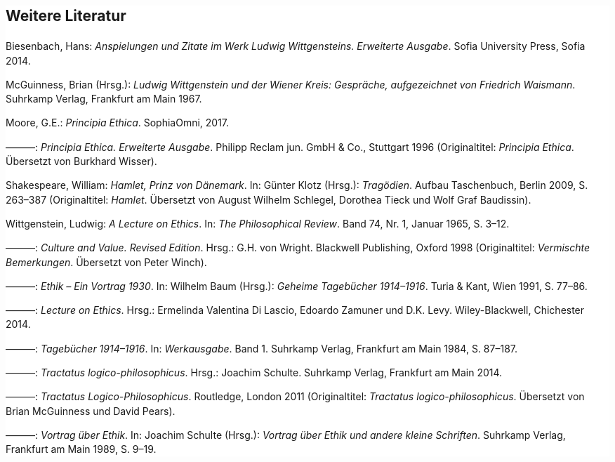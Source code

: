 [^7]: *Anm. d. Übers*.: Die Phrase »flash of light« stellt wohl eine Metapher dar, die Wittgenstein in der Erwartung zu verwenden scheint, dass sie den Hörer:innen bekannt ist. Als Übersetzer wurde ich also mit der Frage konfrontiert: Was tun? Sollte man diese Phrase etwas wörtlich übersetzen, wie Joachim Schulte in seiner Übersetzung dieses Textes übersetzt hat (»blitzartig ein Licht […] drüber«)? Diese Frage ist, glaube ich, zu verneinen. Denn man kann den Umstand, dass Wittgenstein diese Phrase im Rahmen seiner Ausführungen zur Ethik und Religion verwendet hat, nicht ignorieren. Man kann diesen Umstand deswegen nicht ignorieren, weil sie auf zwei mögliche Quellen für diese Metapher hindeutet: (1) andere Ausführungen zur Ethik/Religion etwa von anderen Philosoph:innen bzw. (2) religiöse Texten wie die Bibel. Da Wittgenstein in seinem »Vortrag über Ethik« einmal aus dem Buch *Principia Ethica* von G.E. Moore zitiert und auch mindestens dreimal darauf anspielt – Stichwörter hier sind: (1) Chimäre (*chimera*), ein komplexer Gegenstand, dessen Teile uns vollkommen bekannt sind, der aber als Ganzes nicht existiert, wie Wittgensteins Straße oben (vergleiche § 7 *Principia Ethica*); (2) Lust (*pleasure*; vergleiche § 52 *Principia Ethica*); (3) Wittgensteins Widerspruch der Auffassung von Moore, dass der direkte Gegenstand der Ethik Erkenntnisse (*knowledge*) seien (vergleiche § 14 *Principia Ethica*) – wäre dieses Buch nicht nur eine mögliche, sondern auch eine wahrscheinliche Quelle für diese Metapher. Aber dieses Buch enthält nichts, was als tatsächliche Quelle dieser Metapher gelten könnte. Beim Ausschluss dieser wahrscheinlichen Quelle gilt es nun, die zweite mögliche Quelle zu untersuchen. Und hier wird man fündig. Wie wohl bekannt, strahlt bzw. leuchtet ein Licht (sprich: »flash of light«) bei der Bekehrung des Saulus (Apostelgeschichte 9,3). Dies ist unter anderem ein Moment der Einsicht; an dieser Stelle seines »Vortrags über Ethik« beschreibt Wittgenstein auch ein Moment der Einsicht. Die Übereinstimmung zwischen der in der Apostelgeschichte enthaltenen Bekehrung des Saulus und dem in dem »Vortrag über Ethik« enthaltenen Eingeständnis des Wittgenstein – das heißt, die Übereinstimmung zwischen Wortwahl und Bild – ist zu groß, um reinen Zufall zu sein. Diese Feststellung der Übereinstimmung führt jedoch zu einem weiteren Übersetzungsproblem. Angesichts des in der vorstehenden [Anm. d. Übers. Nr. 5](#cite_note-5) skizzierten Umstands und vorbehaltlich weiterer Forschung muss man eine Entscheidung treffen, ob die Phrase »flash of light« nach der einheitlichen (katholischen) oder nach der lutherischen Bibel zu übersetzen ist. Hier habe ich mich für die katholische Übersetzung entschieden, damit die obige Wortwahl »erschaffen«, die von Wittgenstein selbst stammt, und die hier getroffene Wortwahl »ein Licht umstrahlend« zunächst übereinstimmend, gleichsam aus einem Guss, sind. Nach der lutherischen Bibel wären diese Worte mit »ein Licht umleuchtend« zu übersetzen.

## Weitere Literatur

Biesenbach, Hans: *Anspielungen und Zitate im Werk Ludwig Wittgensteins. Erweiterte Ausgabe*. Sofia University Press, Sofia 2014.

McGuinness, Brian (Hrsg.): *Ludwig Wittgenstein und der Wiener Kreis: Gespräche, aufgezeichnet von Friedrich Waismann*. Suhrkamp Verlag, Frankfurt am Main 1967.

Moore, G.E.: *Principia Ethica*. SophiaOmni, 2017.

———: *Principia Ethica. Erweiterte Ausgabe*. Philipp Reclam jun. GmbH & Co., Stuttgart 1996 (Originaltitel: *Principia Ethica*. Übersetzt von Burkhard Wisser).

Shakespeare, William: *Hamlet, Prinz von Dänemark*. In: Günter Klotz (Hrsg.): *Tragödien*. Aufbau Taschenbuch, Berlin 2009, S. 263–387 (Originaltitel: *Hamlet*. Übersetzt von August Wilhelm Schlegel, Dorothea Tieck und Wolf Graf Baudissin).

Wittgenstein, Ludwig: *A Lecture on Ethics*. In: *The Philosophical Review*. Band 74, Nr. 1, Januar 1965, S. 3–12.

———: *Culture and Value. Revised Edition*. Hrsg.: G.H. von Wright. Blackwell Publishing, Oxford 1998 (Originaltitel: *Vermischte Bemerkungen*. Übersetzt von Peter Winch).

———: *Ethik – Ein Vortrag 1930*. In: Wilhelm Baum (Hrsg.): *Geheime Tagebücher 1914–1916*. Turia & Kant, Wien 1991, S. 77–86.

———: *Lecture on Ethics*. Hrsg.: Ermelinda Valentina Di Lascio, Edoardo Zamuner und D.K. Levy. Wiley-Blackwell, Chichester 2014.

———: *Tagebücher 1914–1916*. In: *Werkausgabe*. Band 1. Suhrkamp Verlag, Frankfurt am Main 1984, S. 87–187.

———: *Tractatus logico-philosophicus*. Hrsg.: Joachim Schulte. Suhrkamp Verlag, Frankfurt am Main 2014.

———: *Tractatus Logico-Philosophicus*. Routledge, London 2011 (Originaltitel: *Tractatus logico-philosophicus*. Übersetzt von Brian McGuinness und David Pears).

———: *Vortrag über Ethik*. In: Joachim Schulte (Hrsg.): *Vortrag über Ethik und andere kleine Schriften*. Suhrkamp Verlag, Frankfurt am Main 1989, S. 9–19.

[^1]: *Anm. d. Übers.*: Ich bedanke mich bei [The Ludwig Wittgenstein Project](https://www.wittgensteinproject.org/w/index.php/Main_Page) für den stets konstruktiven Austausch im Zusammenhang mit dieser Übersetzung. Insbesondere bedanke ich mich bei Frau Dr. [Jasmin Trächtler](https://www.wittgensteinproject.org/w/index.php/Project:People#Jasmin_Trächtler), Herrn Dr. [Frederic Kettelhoit](https://www.wittgensteinproject.org/w/index.php/Project:People#Frederic_Kettelhoit) und Herrn [Michele Lavazza](https://www.wittgensteinproject.org/w/index.php/Project:People#Michele_Lavazza) für ihre Kommentare und Kritik. Ohne diese wäre diese Übersetzung eine ganz andere geworden. Sollte die Übersetzung wider Erwarten mangelhaft sein, so trage ich allein die Verantwortung.
[^2]: *Anm. d. Übers.*: G.E. Moore: *Principia Ethica*. SophiaOmni, 2017, S. 10 (§ 2). Deutsch nach: G.E. Moore: *Principia Ethica. Erweiterte Ausgabe*. Philipp Reclam jun. GmbH & Co., Stuttgart 1996, S. 30 (§ 2).
[^3]: *Anm. d. Übers.*: *Hamlet*, Akt 2, Szene 2. Deutsch nach: William Shakespeare: *Hamlet, Prinz von Dänemark*. In: Günter Klotz (Hrsg.): *Tragödien*. Aufbau Taschenbuch, Berlin 2009, S. 303.
[^4]: *Anm. d. Übers.*: Dies – »egal, was geschieht« – ist eine Anspielung auf die Komödie in drei Akten *Die Kreuzelschreiber* von Ludwig Anzengruber (1839–89). Belegt in: Hans Biesenbach: *Anspielungen und Zitate im Werk Ludwig Wittgensteins. Erweiterte Ausgabe*. Sofia University Press, Sofia 2014, S. 21–23.
[^5]: *Anm. d. Übers*.: Die Übersetzung des Verbs »to create« mit »erschaffen« ruht auf einem Gespräch zwischen Wittgenstein und Waismann, das wiedergegeben wurde, in Brian McGuinness (Hrsg.): *Ludwig Wittgenstein und der Wiener Kreis: Gespräche, aufgezeichnet von Friedrich Waismann*. Suhrkamp Verlag, Frankfurt am Main 1967, S. 118.:
[^6]: *Anm. d. Übers.*: Vergleiche § 7 von Moores *Principia Ethica*: »Wir können z. B. einem Menschen klarmachen, was eine Chimäre ist, obwohl er nie davon gehört oder eine gesehen hat. Wir können ihm sagen, daß es ein Tier mit Kopf und Körper einer Löwin ist […]« (Deutsch nach: G.E. Moore: *Principia Ethica. Erweiterte Ausgabe*. Philipp Reclam jun. GmbH & Co., Stuttgart 1996, S. 37 (§ 7)).